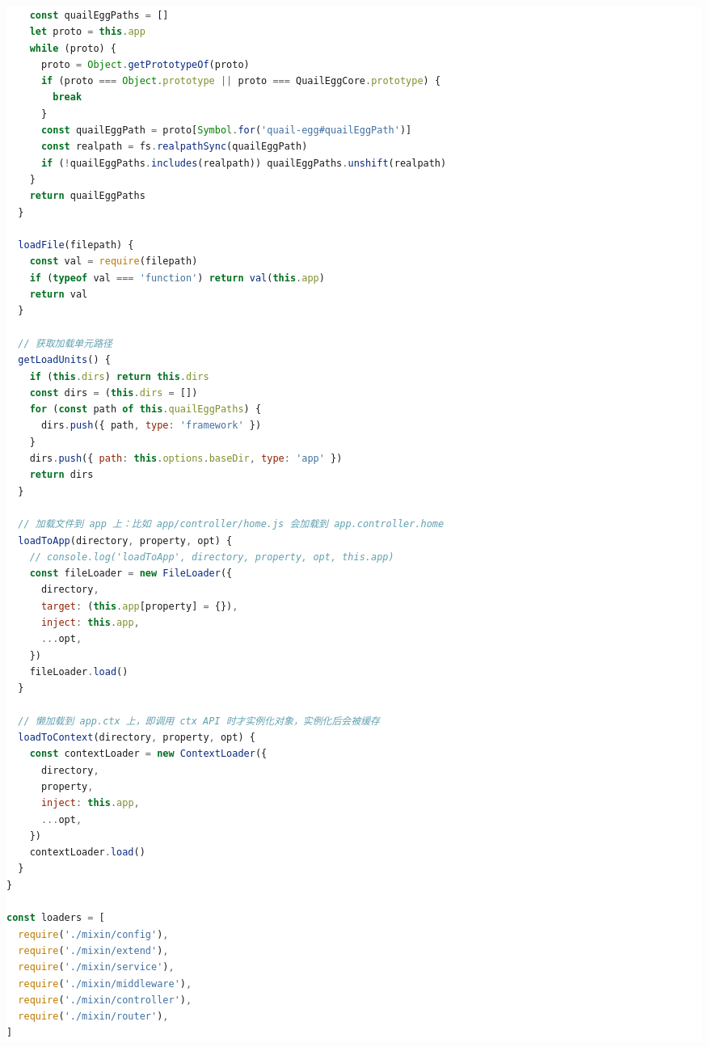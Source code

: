 ```javascript
    const quailEggPaths = []
    let proto = this.app
    while (proto) {
      proto = Object.getPrototypeOf(proto)
      if (proto === Object.prototype || proto === QuailEggCore.prototype) {
        break
      }
      const quailEggPath = proto[Symbol.for('quail-egg#quailEggPath')]
      const realpath = fs.realpathSync(quailEggPath)
      if (!quailEggPaths.includes(realpath)) quailEggPaths.unshift(realpath)
    }
    return quailEggPaths
  }

  loadFile(filepath) {
    const val = require(filepath)
    if (typeof val === 'function') return val(this.app)
    return val
  }

  // 获取加载单元路径
  getLoadUnits() {
    if (this.dirs) return this.dirs
    const dirs = (this.dirs = [])
    for (const path of this.quailEggPaths) {
      dirs.push({ path, type: 'framework' })
    }
    dirs.push({ path: this.options.baseDir, type: 'app' })
    return dirs
  }

  // 加载文件到 app 上：比如 app/controller/home.js 会加载到 app.controller.home
  loadToApp(directory, property, opt) {
    // console.log('loadToApp', directory, property, opt, this.app)
    const fileLoader = new FileLoader({
      directory,
      target: (this.app[property] = {}),
      inject: this.app,
      ...opt,
    })
    fileLoader.load()
  }

  // 懒加载到 app.ctx 上，即调用 ctx API 时才实例化对象，实例化后会被缓存
  loadToContext(directory, property, opt) {
    const contextLoader = new ContextLoader({
      directory,
      property,
      inject: this.app,
      ...opt,
    })
    contextLoader.load()
  }
}

const loaders = [
  require('./mixin/config'),
  require('./mixin/extend'),
  require('./mixin/service'),
  require('./mixin/middleware'),
  require('./mixin/controller'),
  require('./mixin/router'),
]
```